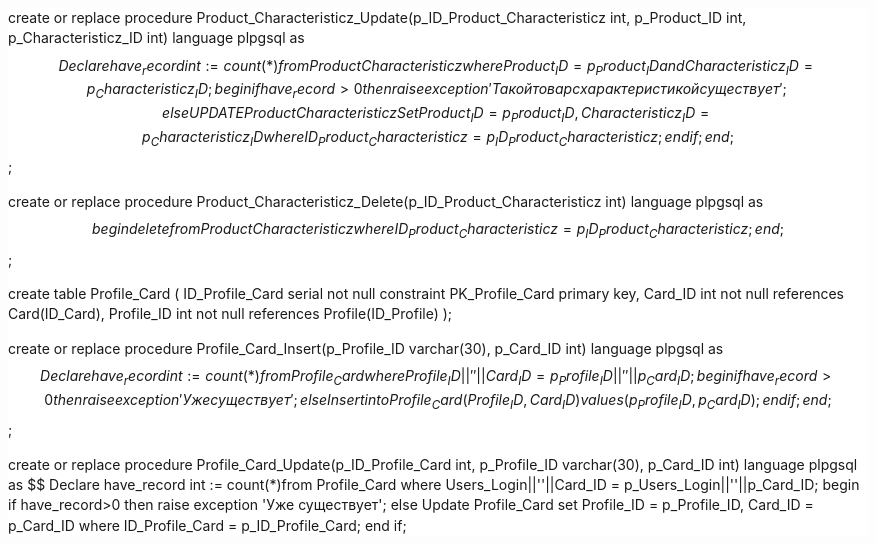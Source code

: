 create or replace procedure Product_Characteristicz_Update(p_ID_Product_Characteristicz int, p_Product_ID int, p_Characteristicz_ID int)
language plpgsql
as $$
Declare have_record int := count(*)from ProductCharacteristicz
where Product_ID=p_Product_ID and Characteristicz_ID=p_Characteristicz_ID;
begin
	if have_record>0 then
		raise exception 'Такой товар с характеристикой существует';
	else
		UPDATE ProductCharacteristicz Set
			Product_ID = p_Product_ID,
			Characteristicz_ID = p_Characteristicz_ID
			where 
				ID_Product_Characteristicz = p_ID_Product_Characteristicz;
	end if;
end;
$$;

create or replace procedure Product_Characteristicz_Delete(p_ID_Product_Characteristicz int)
language plpgsql
as $$
begin
	delete from ProductCharacteristicz 
		where ID_Product_Characteristicz = p_ID_Product_Characteristicz;
end;
$$;

create table Profile_Card
(
	ID_Profile_Card serial not null constraint PK_Profile_Card primary key,
	Card_ID int not null references Card(ID_Card), 
	Profile_ID int not null references Profile(ID_Profile)
);

create or replace procedure Profile_Card_Insert(p_Profile_ID varchar(30), p_Card_ID int)
language plpgsql
as $$
Declare have_record int := count(*)from Profile_Card
where Profile_ID||''||Card_ID = p_Profile_ID||''||p_Card_ID;
begin
	if have_record>0 then
		raise exception 'Уже существует';
	else
		Insert into Profile_Card(Profile_ID, Card_ID)
		values(p_Profile_ID, p_Card_ID);
	end if;
end;
$$;

create or replace procedure Profile_Card_Update(p_ID_Profile_Card int, p_Profile_ID varchar(30), p_Card_ID int)
language plpgsql
as $$
Declare have_record int := count(*)from Profile_Card
where Users_Login||''||Card_ID = p_Users_Login||''||p_Card_ID;
begin
	if have_record>0 then
		raise exception 'Уже существует';
	else
	Update Profile_Card set 
	Profile_ID = p_Profile_ID,
	Card_ID = p_Card_ID
	where ID_Profile_Card = p_ID_Profile_Card;
	end if;